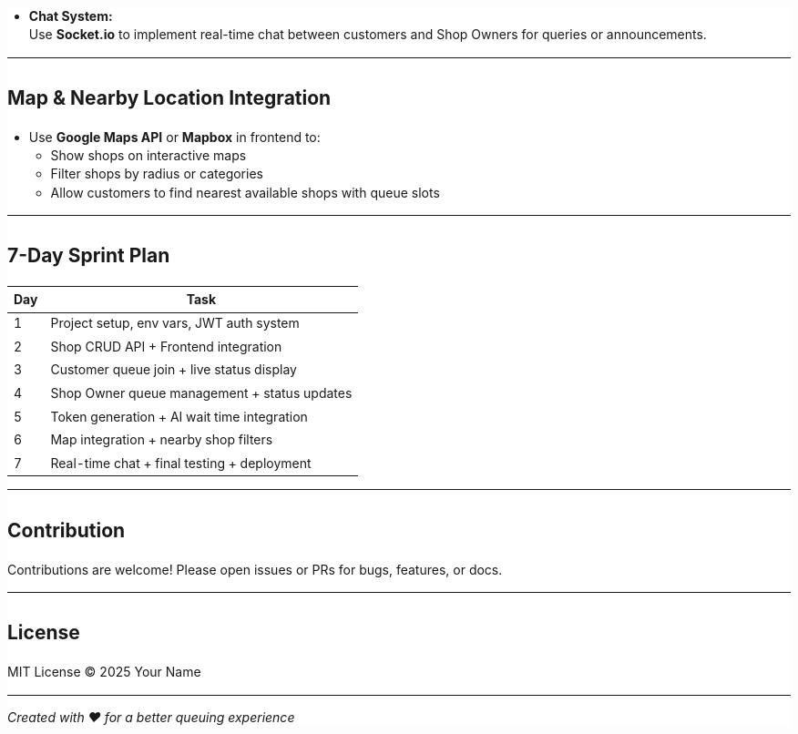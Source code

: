 - **Chat System:**  
  Use **Socket.io** to implement real-time chat between customers and Shop Owners for queries or announcements.

---

## Map & Nearby Location Integration

- Use **Google Maps API** or **Mapbox** in frontend to:
  - Show shops on interactive maps
  - Filter shops by radius or categories
  - Allow customers to find nearest available shops with queue slots

---

## 7-Day Sprint Plan

| Day | Task                                         |
| --- | -------------------------------------------- |
| 1   | Project setup, env vars, JWT auth system     |
| 2   | Shop CRUD API + Frontend integration         |
| 3   | Customer queue join + live status display    |
| 4   | Shop Owner queue management + status updates |
| 5   | Token generation + AI wait time integration  |
| 6   | Map integration + nearby shop filters        |
| 7   | Real-time chat + final testing + deployment  |

---

## Contribution

Contributions are welcome! Please open issues or PRs for bugs, features, or docs.

---

## License

MIT License © 2025 Your Name

---

_Created with ❤️ for a better queuing experience_
